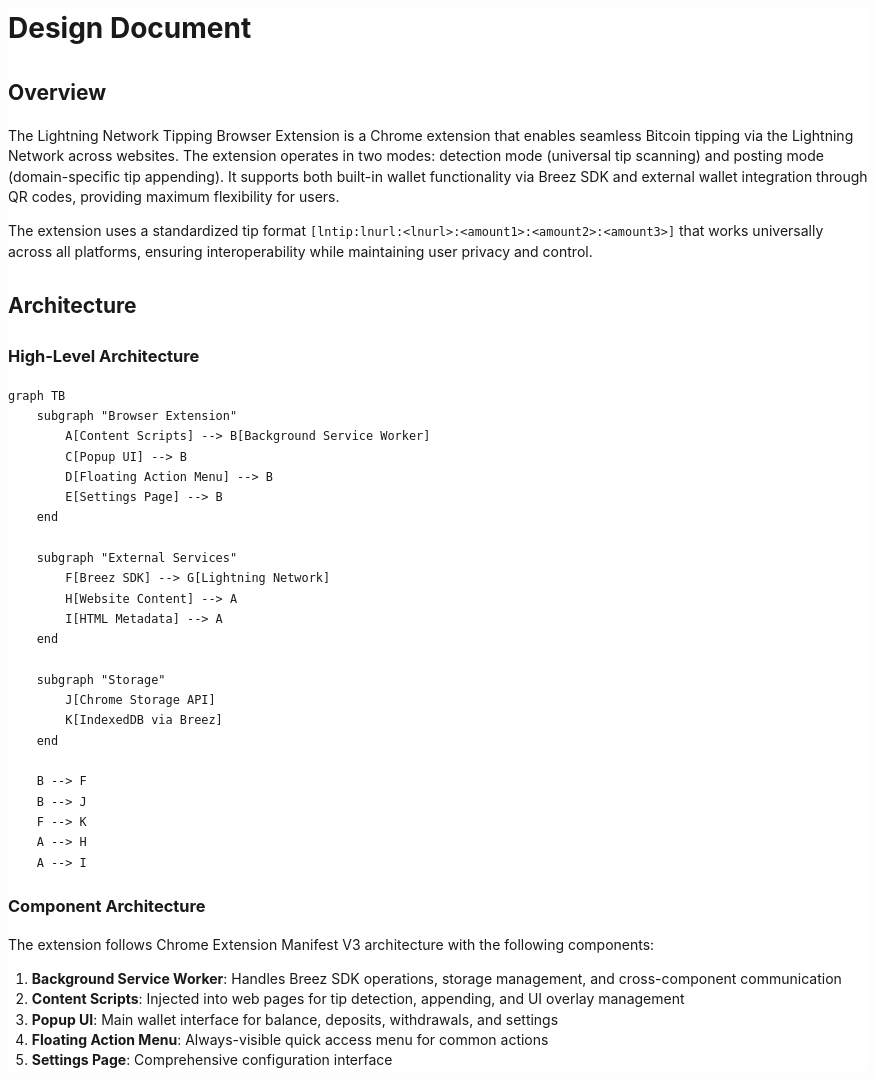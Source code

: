 # Design Document

## Overview

The Lightning Network Tipping Browser Extension is a Chrome extension that enables seamless Bitcoin tipping via the Lightning Network across websites. The extension operates in two modes: detection mode (universal tip scanning) and posting mode (domain-specific tip appending). It supports both built-in wallet functionality via Breez SDK and external wallet integration through QR codes, providing maximum flexibility for users.

The extension uses a standardized tip format `[lntip:lnurl:<lnurl>:<amount1>:<amount2>:<amount3>]` that works universally across all platforms, ensuring interoperability while maintaining user privacy and control.

## Architecture

### High-Level Architecture

```mermaid
graph TB
    subgraph "Browser Extension"
        A[Content Scripts] --> B[Background Service Worker]
        C[Popup UI] --> B
        D[Floating Action Menu] --> B
        E[Settings Page] --> B
    end
    
    subgraph "External Services"
        F[Breez SDK] --> G[Lightning Network]
        H[Website Content] --> A
        I[HTML Metadata] --> A
    end
    
    subgraph "Storage"
        J[Chrome Storage API]
        K[IndexedDB via Breez]
    end
    
    B --> F
    B --> J
    F --> K
    A --> H
    A --> I
```

### Component Architecture

The extension follows Chrome Extension Manifest V3 architecture with the following components:

1. **Background Service Worker**: Handles Breez SDK operations, storage management, and cross-component communication
2. **Content Scripts**: Injected into web pages for tip detection, appending, and UI overlay management
3. **Popup UI**: Main wallet interface for balance, deposits, withdrawals, and settings
4. **Floating Action Menu**: Always-visible quick access menu for common actions
5. **Settings Page**: Comprehensive configuration interface


  [domain: string]: DomainStatus